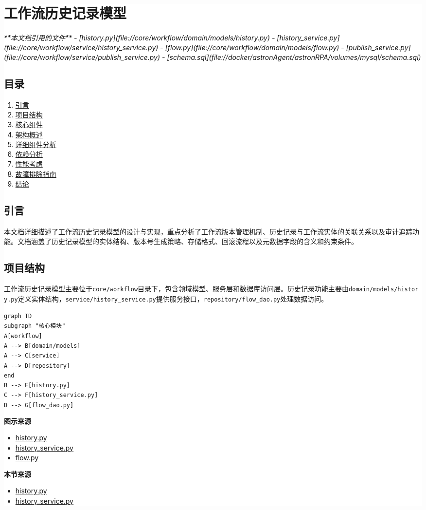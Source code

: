 # 工作流历史记录模型

<cite>
**本文档引用的文件**
- [history.py](file://core/workflow/domain/models/history.py)
- [history_service.py](file://core/workflow/service/history_service.py)
- [flow.py](file://core/workflow/domain/models/flow.py)
- [publish_service.py](file://core/workflow/service/publish_service.py)
- [schema.sql](file://docker/astronAgent/astronRPA/volumes/mysql/schema.sql)
</cite>

## 目录
1. [引言](#引言)
2. [项目结构](#项目结构)
3. [核心组件](#核心组件)
4. [架构概述](#架构概述)
5. [详细组件分析](#详细组件分析)
6. [依赖分析](#依赖分析)
7. [性能考虑](#性能考虑)
8. [故障排除指南](#故障排除指南)
9. [结论](#结论)

## 引言
本文档详细描述了工作流历史记录模型的设计与实现，重点分析了工作流版本管理机制、历史记录与工作流实体的关联关系以及审计追踪功能。文档涵盖了历史记录模型的实体结构、版本号生成策略、存储格式、回滚流程以及元数据字段的含义和约束条件。

## 项目结构
工作流历史记录模型主要位于`core/workflow`目录下，包含领域模型、服务层和数据库访问层。历史记录功能主要由`domain/models/history.py`定义实体结构，`service/history_service.py`提供服务接口，`repository/flow_dao.py`处理数据访问。

```mermaid
graph TD
subgraph "核心模块"
A[workflow]
A --> B[domain/models]
A --> C[service]
A --> D[repository]
end
B --> E[history.py]
C --> F[history_service.py]
D --> G[flow_dao.py]
```

**图示来源**
- [history.py](file://core/workflow/domain/models/history.py)
- [history_service.py](file://core/workflow/service/history_service.py)
- [flow.py](file://core/workflow/domain/models/flow.py)

**本节来源**
- [history.py](file://core/workflow/domain/models/history.py)
- [history_service.py](file://core/workflow/service/history_service.py)

